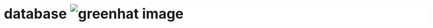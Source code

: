 # database <img src="https://github.com/kug3lblitz/Sir-Worm/blob/master/backend/database/wut.png" alt="greenhat image" width="100%" height="100%"/>